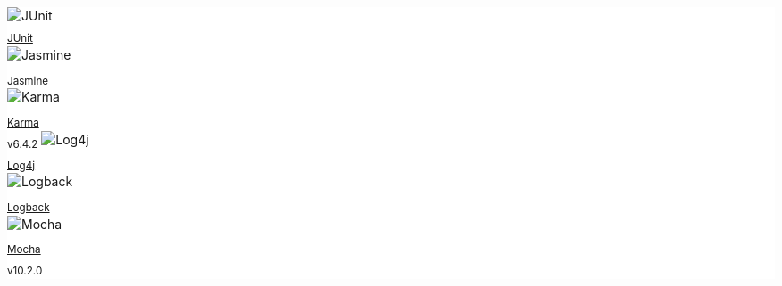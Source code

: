 <td align='center'>
  <img width='36' height='36' src='https://img.stackshare.io/service/2020/874086.png' alt='JUnit'>
  <br>
  <sub><a href="http://junit.org/">JUnit</a></sub>
  <br>
  <sub></sub>
</td>

<td align='center'>
  <img width='36' height='36' src='https://img.stackshare.io/service/831/7c0b595409af531b9cdeb07f8c513e8b.png' alt='Jasmine'>
  <br>
  <sub><a href="http://jasmine.github.io/">Jasmine</a></sub>
  <br>
  <sub></sub>
</td>

</tr>
<tr>
  <td align='center'>
  <img width='36' height='36' src='https://img.stackshare.io/service/1420/TidYGd6a.png' alt='Karma'>
  <br>
  <sub><a href="http://karma-runner.github.io/">Karma</a></sub>
  <br>
  <sub>v6.4.2</sub>
</td>

<td align='center'>
  <img width='36' height='36' src='https://img.stackshare.io/service/2804/Coralogix-log4j-integration.jpg' alt='Log4j'>
  <br>
  <sub><a href="https://logging.apache.org/log4j/2.x/">Log4j</a></sub>
  <br>
  <sub></sub>
</td>

<td align='center'>
  <img width='36' height='36' src='https://img.stackshare.io/service/2923/05518ecaa42841e834421e9d6987b04f_400x400.png' alt='Logback'>
  <br>
  <sub><a href="https://logback.qos.ch/">Logback</a></sub>
  <br>
  <sub></sub>
</td>

<td align='center'>
  <img width='36' height='36' src='https://img.stackshare.io/service/832/mocha.png' alt='Mocha'>
  <br>
  <sub><a href="http://mochajs.org/">Mocha</a></sub>
  <br>
  <sub>v10.2.0</sub>
</td>
